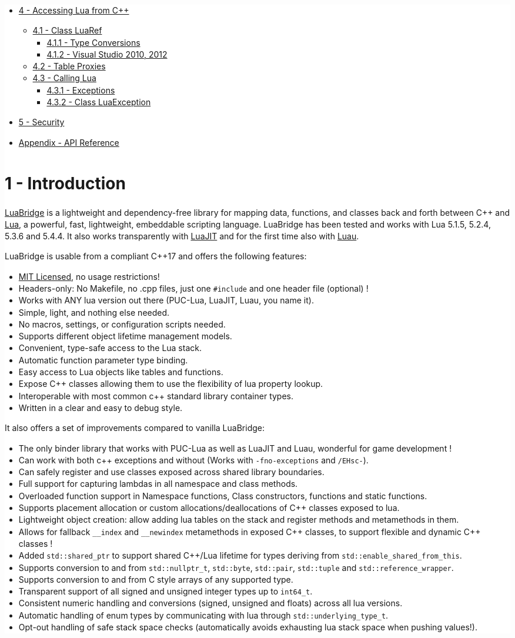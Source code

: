 *   [4 - Accessing Lua from C++](#4---accessing-lua-from-c)

    *   [4.1 - Class LuaRef](#41---class-luaref)
        *   [4.1.1 - Type Conversions](#411---type-conversions)
        *   [4.1.2 - Visual Studio 2010, 2012](#412---visual-studio-2010-2012)
    *   [4.2 - Table Proxies](#42---table-proxies)
    *   [4.3 - Calling Lua](#43---calling-lua)
        *   [4.3.1 - Exceptions](#431---exceptions)
        *   [4.3.2 - Class LuaException](#432---class-luaexception)

*   [5 - Security](#5---security)

*   [Appendix - API Reference](#appendix---api-reference)

1 - Introduction
================

[LuaBridge](https://github.com/kunitoki/LuaBridge3) is a lightweight and dependency-free library for mapping data, functions, and classes back and forth between C++ and [Lua](http://wwww.lua.org), a powerful, fast, lightweight, embeddable scripting language. LuaBridge has been tested and works with Lua 5.1.5, 5.2.4, 5.3.6 and 5.4.4. It also works transparently with [LuaJIT](http://luajit.org/) and for the first time also with [Luau](https://luau-lang.org/).

LuaBridge is usable from a compliant C++17 and offers the following features:

* [MIT Licensed](http://www.opensource.org/licenses/mit-license.html), no usage restrictions!
* Headers-only: No Makefile, no .cpp files, just one `#include` and one header file (optional) !
* Works with ANY lua version out there (PUC-Lua, LuaJIT, Luau, you name it).
* Simple, light, and nothing else needed.
* No macros, settings, or configuration scripts needed.
* Supports different object lifetime management models.
* Convenient, type-safe access to the Lua stack.
* Automatic function parameter type binding.
* Easy access to Lua objects like tables and functions.
* Expose C++ classes allowing them to use the flexibility of lua property lookup.
* Interoperable with most common c++ standard library container types.
* Written in a clear and easy to debug style.

It also offers a set of improvements compared to vanilla LuaBridge:

* The only binder library that works with PUC-Lua as well as LuaJIT and Luau, wonderful for game development !
* Can work with both c++ exceptions and without (Works with `-fno-exceptions` and `/EHsc-`).
* Can safely register and use classes exposed across shared library boundaries.
* Full support for capturing lambdas in all namespace and class methods.
* Overloaded function support in Namespace functions, Class constructors, functions and static functions.
* Supports placement allocation or custom allocations/deallocations of C++ classes exposed to lua.
* Lightweight object creation: allow adding lua tables on the stack and register methods and metamethods in them.
* Allows for fallback `__index` and `__newindex` metamethods in exposed C++ classes, to support flexible and dynamic C++ classes !
* Added `std::shared_ptr` to support shared C++/Lua lifetime for types deriving from `std::enable_shared_from_this`.
* Supports conversion to and from `std::nullptr_t`, `std::byte`, `std::pair`, `std::tuple` and `std::reference_wrapper`.
* Supports conversion to and from C style arrays of any supported type.
* Transparent support of all signed and unsigned integer types up to `int64_t`.
* Consistent numeric handling and conversions (signed, unsigned and floats) across all lua versions.
* Automatic handling of enum types by communicating with lua through `std::underlying_type_t`.
* Opt-out handling of safe stack space checks (automatically avoids exhausting lua stack space when pushing values!).
